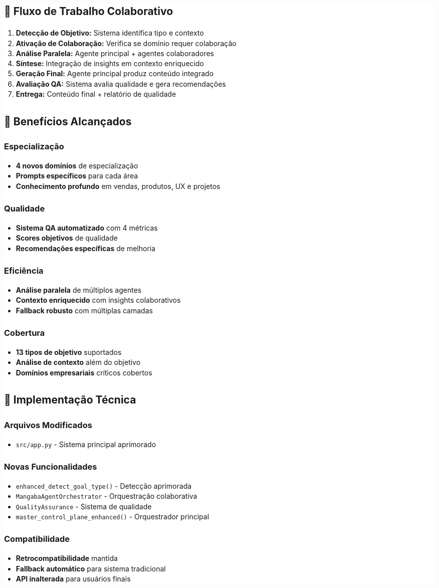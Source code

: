 ## 🔄 Fluxo de Trabalho Colaborativo

1. **Detecção de Objetivo:** Sistema identifica tipo e contexto
2. **Ativação de Colaboração:** Verifica se domínio requer colaboração
3. **Análise Paralela:** Agente principal + agentes colaboradores
4. **Síntese:** Integração de insights em contexto enriquecido
5. **Geração Final:** Agente principal produz conteúdo integrado
6. **Avaliação QA:** Sistema avalia qualidade e gera recomendações
7. **Entrega:** Conteúdo final + relatório de qualidade

## 🎯 Benefícios Alcançados

### Especialização
- **4 novos domínios** de especialização
- **Prompts específicos** para cada área
- **Conhecimento profundo** em vendas, produtos, UX e projetos

### Qualidade
- **Sistema QA automatizado** com 4 métricas
- **Scores objetivos** de qualidade
- **Recomendações específicas** de melhoria

### Eficiência
- **Análise paralela** de múltiplos agentes
- **Contexto enriquecido** com insights colaborativos
- **Fallback robusto** com múltiplas camadas

### Cobertura
- **13 tipos de objetivo** suportados
- **Análise de contexto** além do objetivo
- **Domínios empresariais** críticos cobertos

## 🔧 Implementação Técnica

### Arquivos Modificados
- `src/app.py` - Sistema principal aprimorado

### Novas Funcionalidades
- `enhanced_detect_goal_type()` - Detecção aprimorada
- `MangabaAgentOrchestrator` - Orquestração colaborativa
- `QualityAssurance` - Sistema de qualidade
- `master_control_plane_enhanced()` - Orquestrador principal

### Compatibilidade
- **Retrocompatibilidade** mantida
- **Fallback automático** para sistema tradicional
- **API inalterada** para usuários finais
